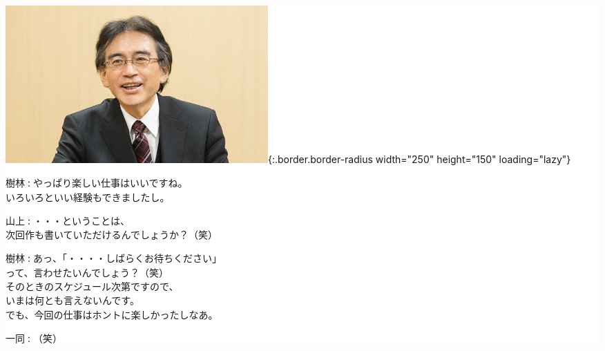 ![](/interviews/jp/3ds/bfwj/vol1/img/photo20.jpg){:.border.border-radius width="250" height="150"  loading="lazy"}

樹林
: やっぱり楽しい仕事はいいですね。<br>いろいろといい経験もできましたし。

山上
: ・・・ということは、<br>次回作も書いていただけるんでしょうか？（笑）

樹林
: あっ、「・・・・しばらくお待ちください」<br>って、言わせたいんでしょう？（笑）<br>そのときのスケジュール次第ですので、<br>いまは何とも言えないんです。<br>でも、今回の仕事はホントに楽しかったしなあ。

一同
: （笑）
